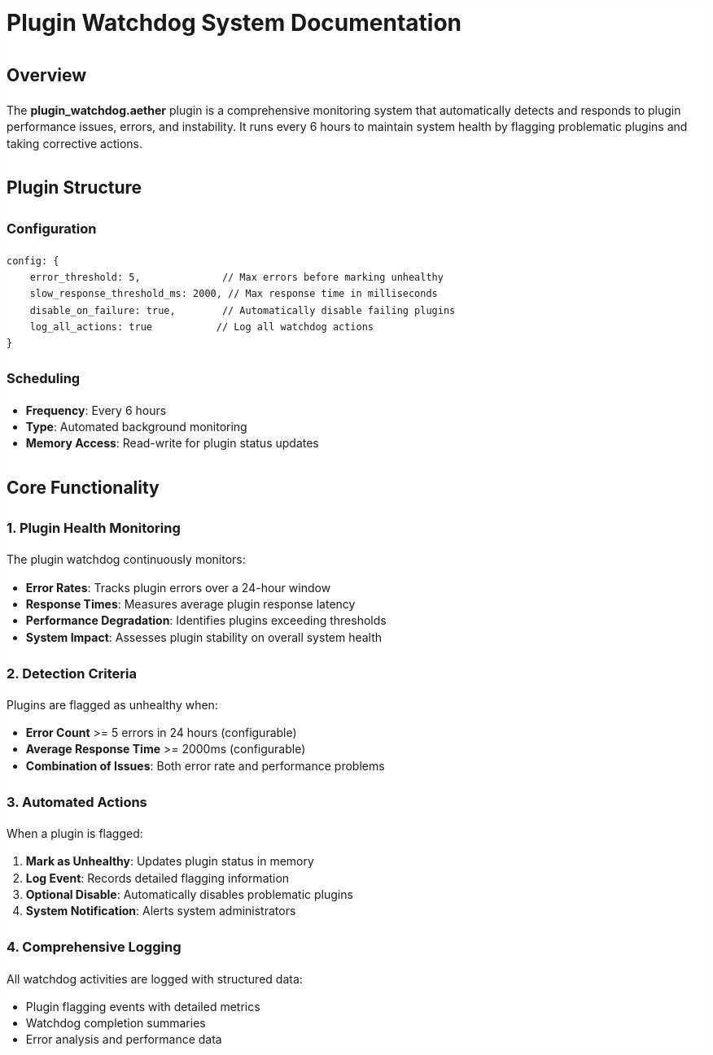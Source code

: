 # Plugin Watchdog System Documentation

## Overview
The **plugin_watchdog.aether** plugin is a comprehensive monitoring system that automatically detects and responds to plugin performance issues, errors, and instability. It runs every 6 hours to maintain system health by flagging problematic plugins and taking corrective actions.

## Plugin Structure

### Configuration
```aether
config: {
    error_threshold: 5,              // Max errors before marking unhealthy
    slow_response_threshold_ms: 2000, // Max response time in milliseconds
    disable_on_failure: true,        // Automatically disable failing plugins
    log_all_actions: true           // Log all watchdog actions
}
```

### Scheduling
- **Frequency**: Every 6 hours
- **Type**: Automated background monitoring
- **Memory Access**: Read-write for plugin status updates

## Core Functionality

### 1. Plugin Health Monitoring
The plugin watchdog continuously monitors:

- **Error Rates**: Tracks plugin errors over a 24-hour window
- **Response Times**: Measures average plugin response latency
- **Performance Degradation**: Identifies plugins exceeding thresholds
- **System Impact**: Assesses plugin stability on overall system health

### 2. Detection Criteria
Plugins are flagged as unhealthy when:
- **Error Count** >= 5 errors in 24 hours (configurable)
- **Average Response Time** >= 2000ms (configurable)
- **Combination of Issues**: Both error rate and performance problems

### 3. Automated Actions
When a plugin is flagged:
1. **Mark as Unhealthy**: Updates plugin status in memory
2. **Log Event**: Records detailed flagging information
3. **Optional Disable**: Automatically disables problematic plugins
4. **System Notification**: Alerts system administrators

### 4. Comprehensive Logging
All watchdog activities are logged with structured data:
- Plugin flagging events with detailed metrics
- Watchdog completion summaries
- Error analysis and performance data
